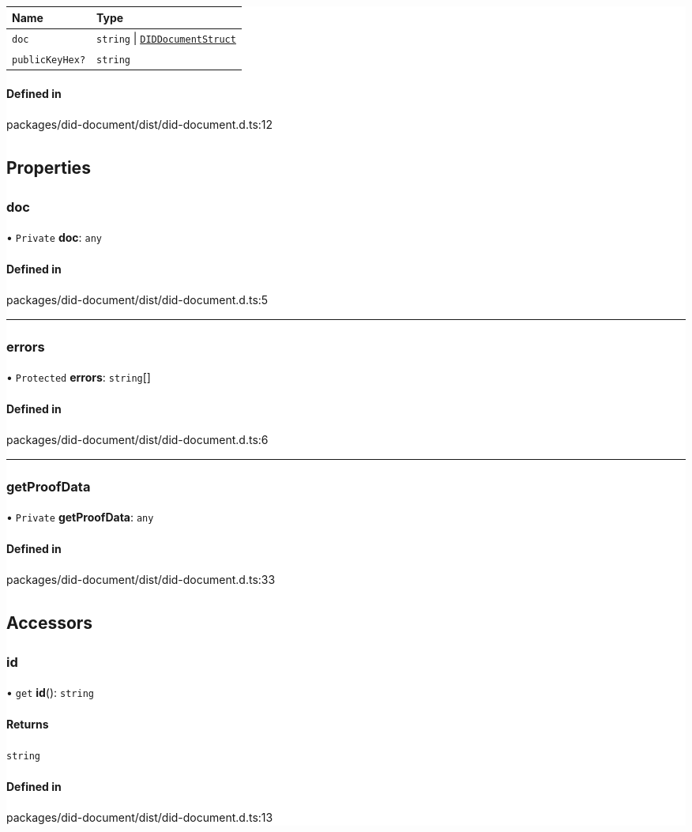 | Name | Type |
| :------ | :------ |
| `doc` | `string` \| [`DIDDocumentStruct`](../interfaces/verida_did_client._internal_.DIDDocumentStruct.md) |
| `publicKeyHex?` | `string` |

#### Defined in

packages/did-document/dist/did-document.d.ts:12

## Properties

### doc

• `Private` **doc**: `any`

#### Defined in

packages/did-document/dist/did-document.d.ts:5

___

### errors

• `Protected` **errors**: `string`[]

#### Defined in

packages/did-document/dist/did-document.d.ts:6

___

### getProofData

• `Private` **getProofData**: `any`

#### Defined in

packages/did-document/dist/did-document.d.ts:33

## Accessors

### id

• `get` **id**(): `string`

#### Returns

`string`

#### Defined in

packages/did-document/dist/did-document.d.ts:13
